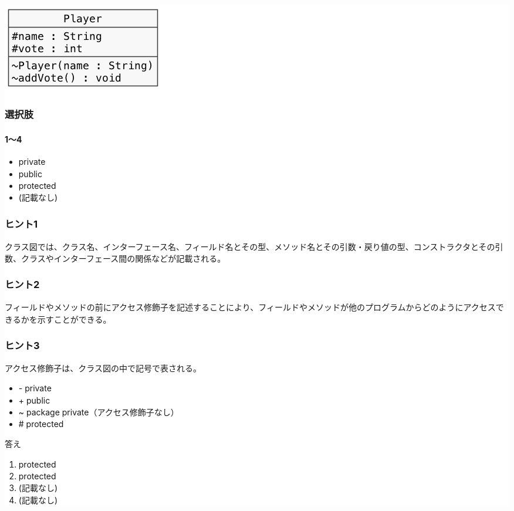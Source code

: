 ![Lv4Q08](./img/Lv4Q08.png)


### 選択肢

#### 1〜4

- private
- public
- protected
- (記載なし)

### ヒント1

クラス図では、クラス名、インターフェース名、フィールド名とその型、メソッド名とその引数・戻り値の型、コンストラクタとその引数、クラスやインターフェース間の関係などが記載される。

### ヒント2

フィールドやメソッドの前にアクセス修飾子を記述することにより、フィールドやメソッドが他のプログラムからどのようにアクセスできるかを示すことができる。

### ヒント3

アクセス修飾子は、クラス図の中で記号で表される。

- \- private
- \+ public
- \~ package private（アクセス修飾子なし）
- \# protected

答え

1. protected
2. protected
3. (記載なし)
4. (記載なし)


